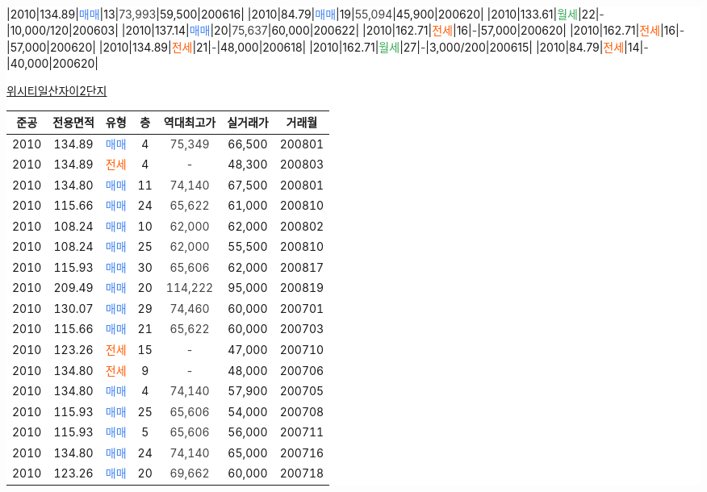 |2010|134.89|<span style="color:#4285f3">매매</span>|13|<span style="color:#444444">73,993</span>|59,500|200616|
|2010|84.79|<span style="color:#4285f3">매매</span>|19|<span style="color:#444444">55,094</span>|45,900|200620|
|2010|133.61|<span style="color:#34a853">월세</span>|22|<span style="color:#444444">-</span>|10,000/120|200603|
|2010|137.14|<span style="color:#4285f3">매매</span>|20|<span style="color:#444444">75,637</span>|60,000|200622|
|2010|162.71|<span style="color:#ff5a00">전세</span>|16|<span style="color:#444444">-</span>|57,000|200620|
|2010|162.71|<span style="color:#ff5a00">전세</span>|16|<span style="color:#444444">-</span>|57,000|200620|
|2010|134.89|<span style="color:#ff5a00">전세</span>|21|<span style="color:#444444">-</span>|48,000|200618|
|2010|162.71|<span style="color:#34a853">월세</span>|27|<span style="color:#444444">-</span>|3,000/200|200615|
|2010|84.79|<span style="color:#ff5a00">전세</span>|14|<span style="color:#444444">-</span>|40,000|200620|


<script async src="//pagead2.googlesyndication.com/pagead/js/adsbygoogle.js"></script>

<ins class="adsbygoogle"
     style="display:block"
     data-ad-client="ca-pub-2446590836940007"
     data-ad-slot="1659523306"
     data-ad-format="auto"
     data-full-width-responsive="true"></ins>
<script>
(adsbygoogle = window.adsbygoogle || []).push({});
</script>


[위시티일산자이2단지](https://search.naver.com/search.naver?query=%EA%B2%BD%EA%B8%B0%EB%8F%84+%EA%B3%A0%EC%96%91%EC%8B%9C+%EC%9D%BC%EC%82%B0%EB%8F%99%EA%B5%AC+%EC%8B%9D%EC%82%AC%EB%8F%99+%EC%9C%84%EC%8B%9C%ED%8B%B0%EC%9D%BC%EC%82%B0%EC%9E%90%EC%9D%B42%EB%8B%A8%EC%A7%80)

|준공|전용면적|유형|층|역대최고가|실거래가|거래월|
|:---:|:---:|:---:|:---:|:---:|:---:|:---:|
|2010|134.89|<span style="color:#4285f3">매매</span>|4|<span style="color:#444444">75,349</span>|66,500|200801|
|2010|134.89|<span style="color:#ff5a00">전세</span>|4|<span style="color:#444444">-</span>|48,300|200803|
|2010|134.80|<span style="color:#4285f3">매매</span>|11|<span style="color:#444444">74,140</span>|67,500|200801|
|2010|115.66|<span style="color:#4285f3">매매</span>|24|<span style="color:#444444">65,622</span>|61,000|200810|
|2010|108.24|<span style="color:#4285f3">매매</span>|10|<span style="color:#444444">62,000</span>|62,000|200802|
|2010|108.24|<span style="color:#4285f3">매매</span>|25|<span style="color:#444444">62,000</span>|55,500|200810|
|2010|115.93|<span style="color:#4285f3">매매</span>|30|<span style="color:#444444">65,606</span>|62,000|200817|
|2010|209.49|<span style="color:#4285f3">매매</span>|20|<span style="color:#444444">114,222</span>|95,000|200819|
|2010|130.07|<span style="color:#4285f3">매매</span>|29|<span style="color:#444444">74,460</span>|60,000|200701|
|2010|115.66|<span style="color:#4285f3">매매</span>|21|<span style="color:#444444">65,622</span>|60,000|200703|
|2010|123.26|<span style="color:#ff5a00">전세</span>|15|<span style="color:#444444">-</span>|47,000|200710|
|2010|134.80|<span style="color:#ff5a00">전세</span>|9|<span style="color:#444444">-</span>|48,000|200706|
|2010|134.80|<span style="color:#4285f3">매매</span>|4|<span style="color:#444444">74,140</span>|57,900|200705|
|2010|115.93|<span style="color:#4285f3">매매</span>|25|<span style="color:#444444">65,606</span>|54,000|200708|
|2010|115.93|<span style="color:#4285f3">매매</span>|5|<span style="color:#444444">65,606</span>|56,000|200711|
|2010|134.80|<span style="color:#4285f3">매매</span>|24|<span style="color:#444444">74,140</span>|65,000|200716|
|2010|123.26|<span style="color:#4285f3">매매</span>|20|<span style="color:#444444">69,662</span>|60,000|200718|